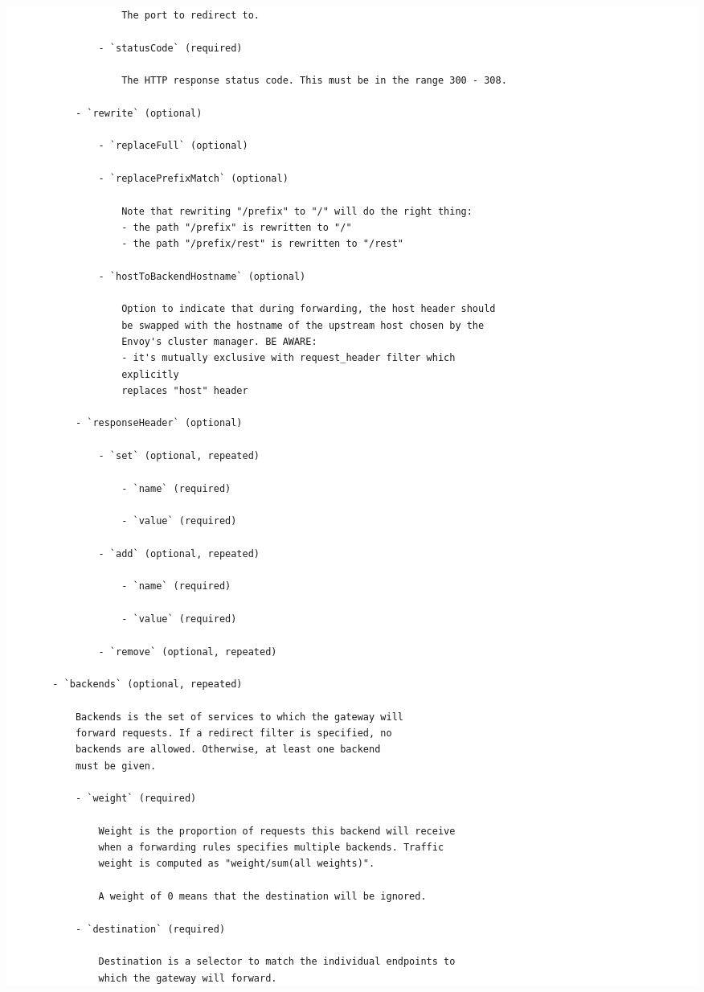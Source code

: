                         The port to redirect to.    
                    
                    - `statusCode` (required)
                    
                        The HTTP response status code. This must be in the range 300 - 308.    
                
                - `rewrite` (optional)    
                    
                    - `replaceFull` (optional)    
                    
                    - `replacePrefixMatch` (optional)
                    
                        Note that rewriting "/prefix" to "/" will do the right thing:
                        - the path "/prefix" is rewritten to "/"
                        - the path "/prefix/rest" is rewritten to "/rest"    
                    
                    - `hostToBackendHostname` (optional)
                    
                        Option to indicate that during forwarding, the host header should
                        be swapped with the hostname of the upstream host chosen by the
                        Envoy's cluster manager. BE AWARE:
                        - it's mutually exclusive with request_header filter which
                        explicitly
                        replaces "host" header    
                
                - `responseHeader` (optional)    
                    
                    - `set` (optional, repeated)    
                        
                        - `name` (required)    
                        
                        - `value` (required)    
                    
                    - `add` (optional, repeated)    
                        
                        - `name` (required)    
                        
                        - `value` (required)    
                    
                    - `remove` (optional, repeated)    
            
            - `backends` (optional, repeated)
            
                Backends is the set of services to which the gateway will
                forward requests. If a redirect filter is specified, no
                backends are allowed. Otherwise, at least one backend
                must be given.    
                
                - `weight` (required)
                
                    Weight is the proportion of requests this backend will receive
                    when a forwarding rules specifies multiple backends. Traffic
                    weight is computed as "weight/sum(all weights)".
                    
                    A weight of 0 means that the destination will be ignored.    
                
                - `destination` (required)
                
                    Destination is a selector to match the individual endpoints to
                    which the gateway will forward.

